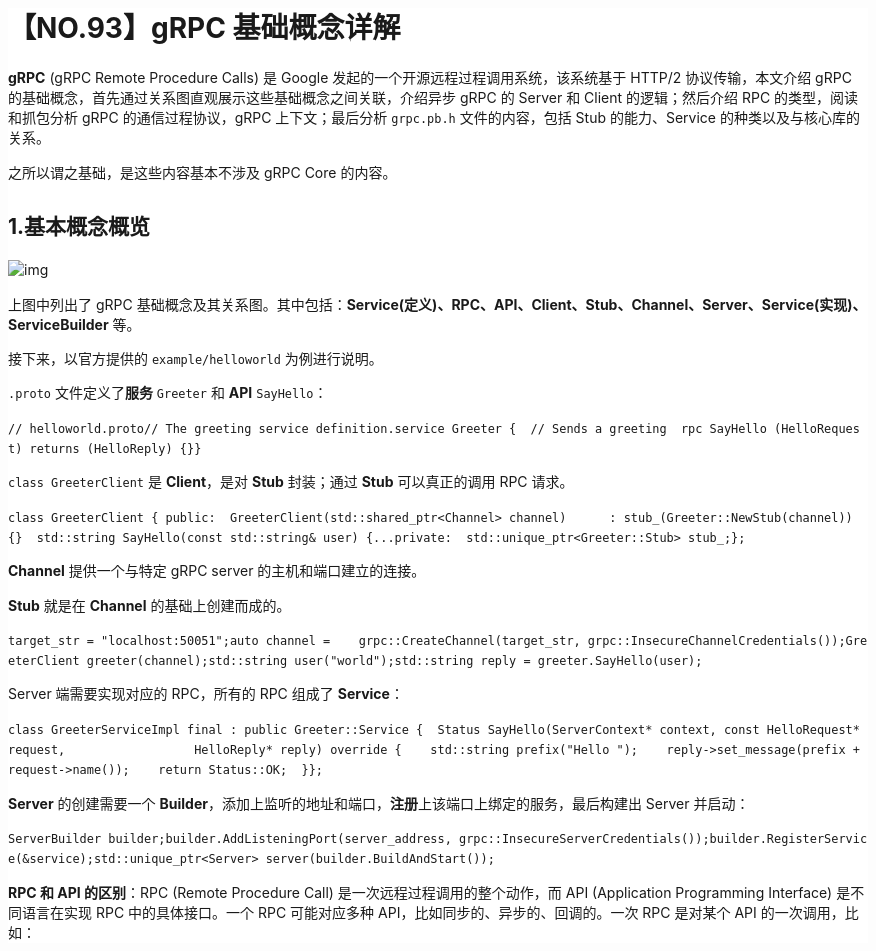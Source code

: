 # 【NO.93】gRPC 基础概念详解

**gRPC** (gRPC Remote Procedure Calls) 是 Google 发起的一个开源远程过程调用系统，该系统基于 HTTP/2 协议传输，本文介绍 gRPC 的基础概念，首先通过关系图直观展示这些基础概念之间关联，介绍异步 gRPC 的 Server 和 Client 的逻辑；然后介绍 RPC 的类型，阅读和抓包分析 gRPC 的通信过程协议，gRPC 上下文；最后分析 `grpc.pb.h` 文件的内容，包括 Stub 的能力、Service 的种类以及与核心库的关系。

之所以谓之基础，是这些内容基本不涉及 gRPC Core 的内容。

## **1.基本概念概览**

![img](https://linuxcpp.0voice.com/zb_users/upload/2022/12/202212151513016353805.png)

上图中列出了 gRPC 基础概念及其关系图。其中包括：**Service(定义)、RPC、API、Client、Stub、Channel、Server、Service(实现)、ServiceBuilder** 等。

接下来，以官方提供的 `example/helloworld` 为例进行说明。

`.proto` 文件定义了**服务** `Greeter` 和 **API** `SayHello`：

```
// helloworld.proto// The greeting service definition.service Greeter {  // Sends a greeting  rpc SayHello (HelloRequest) returns (HelloReply) {}}
```

`class GreeterClient` 是 **Client**，是对 **Stub** 封装；通过 **Stub** 可以真正的调用 RPC 请求。

```
class GreeterClient { public:  GreeterClient(std::shared_ptr<Channel> channel)      : stub_(Greeter::NewStub(channel)) {}  std::string SayHello(const std::string& user) {...private:  std::unique_ptr<Greeter::Stub> stub_;};
```

**Channel** 提供一个与特定 gRPC server 的主机和端口建立的连接。

**Stub** 就是在 **Channel** 的基础上创建而成的。

```
target_str = "localhost:50051";auto channel =    grpc::CreateChannel(target_str, grpc::InsecureChannelCredentials());GreeterClient greeter(channel);std::string user("world");std::string reply = greeter.SayHello(user);
```

Server 端需要实现对应的 RPC，所有的 RPC 组成了 **Service**：

```
class GreeterServiceImpl final : public Greeter::Service {  Status SayHello(ServerContext* context, const HelloRequest* request,                  HelloReply* reply) override {    std::string prefix("Hello ");    reply->set_message(prefix + request->name());    return Status::OK;  }};
```

**Server** 的创建需要一个 **Builder**，添加上监听的地址和端口，**注册**上该端口上绑定的服务，最后构建出 Server 并启动：

```
ServerBuilder builder;builder.AddListeningPort(server_address, grpc::InsecureServerCredentials());builder.RegisterService(&service);std::unique_ptr<Server> server(builder.BuildAndStart());
```

**RPC 和 API 的区别**：RPC (Remote Procedure Call) 是一次远程过程调用的整个动作，而 API (Application Programming Interface) 是不同语言在实现 RPC 中的具体接口。一个 RPC 可能对应多种 API，比如同步的、异步的、回调的。一次 RPC 是对某个 API 的一次调用，比如：
